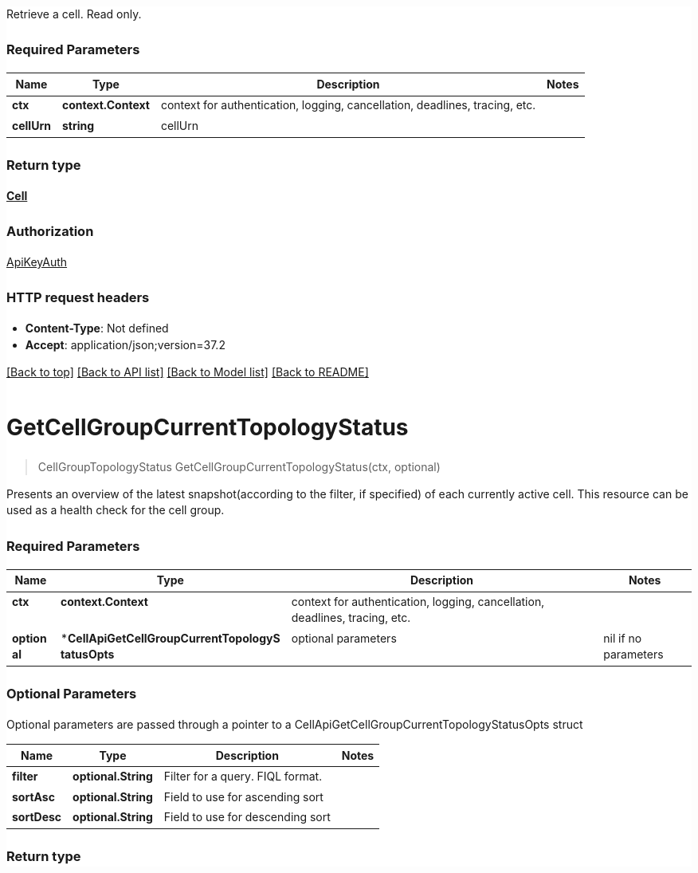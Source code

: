 Retrieve a cell. Read only. 

### Required Parameters

Name | Type | Description  | Notes
------------- | ------------- | ------------- | -------------
 **ctx** | **context.Context** | context for authentication, logging, cancellation, deadlines, tracing, etc.
  **cellUrn** | **string**| cellUrn | 

### Return type

[**Cell**](Cell.md)

### Authorization

[ApiKeyAuth](../README.md#ApiKeyAuth)

### HTTP request headers

 - **Content-Type**: Not defined
 - **Accept**: application/json;version=37.2

[[Back to top]](#) [[Back to API list]](../README.md#documentation-for-api-endpoints) [[Back to Model list]](../README.md#documentation-for-models) [[Back to README]](../README.md)

# **GetCellGroupCurrentTopologyStatus**
> CellGroupTopologyStatus GetCellGroupCurrentTopologyStatus(ctx, optional)


Presents an overview of the latest snapshot(according to the filter, if specified) of each currently active cell. This resource can be used as a health check for the cell group.

### Required Parameters

Name | Type | Description  | Notes
------------- | ------------- | ------------- | -------------
 **ctx** | **context.Context** | context for authentication, logging, cancellation, deadlines, tracing, etc.
 **optional** | ***CellApiGetCellGroupCurrentTopologyStatusOpts** | optional parameters | nil if no parameters

### Optional Parameters
Optional parameters are passed through a pointer to a CellApiGetCellGroupCurrentTopologyStatusOpts struct

Name | Type | Description  | Notes
------------- | ------------- | ------------- | -------------
 **filter** | **optional.String**| Filter for a query.  FIQL format. | 
 **sortAsc** | **optional.String**| Field to use for ascending sort | 
 **sortDesc** | **optional.String**| Field to use for descending sort | 

### Return type
